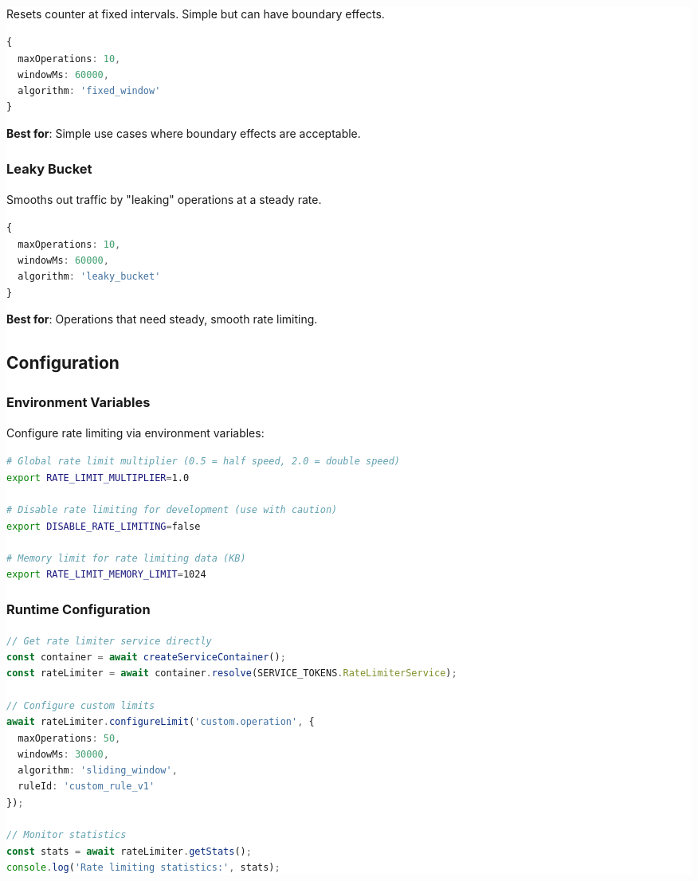 Resets counter at fixed intervals. Simple but can have boundary effects.

```typescript
{
  maxOperations: 10,
  windowMs: 60000,
  algorithm: 'fixed_window'
}
```

**Best for**: Simple use cases where boundary effects are acceptable.

### Leaky Bucket

Smooths out traffic by "leaking" operations at a steady rate.

```typescript
{
  maxOperations: 10,
  windowMs: 60000,
  algorithm: 'leaky_bucket'
}
```

**Best for**: Operations that need steady, smooth rate limiting.

## Configuration

### Environment Variables

Configure rate limiting via environment variables:

```bash
# Global rate limit multiplier (0.5 = half speed, 2.0 = double speed)
export RATE_LIMIT_MULTIPLIER=1.0

# Disable rate limiting for development (use with caution)
export DISABLE_RATE_LIMITING=false

# Memory limit for rate limiting data (KB)
export RATE_LIMIT_MEMORY_LIMIT=1024
```

### Runtime Configuration

```typescript
// Get rate limiter service directly
const container = await createServiceContainer();
const rateLimiter = await container.resolve(SERVICE_TOKENS.RateLimiterService);

// Configure custom limits
await rateLimiter.configureLimit('custom.operation', {
  maxOperations: 50,
  windowMs: 30000,
  algorithm: 'sliding_window',
  ruleId: 'custom_rule_v1'
});

// Monitor statistics
const stats = await rateLimiter.getStats();
console.log('Rate limiting statistics:', stats);
```
